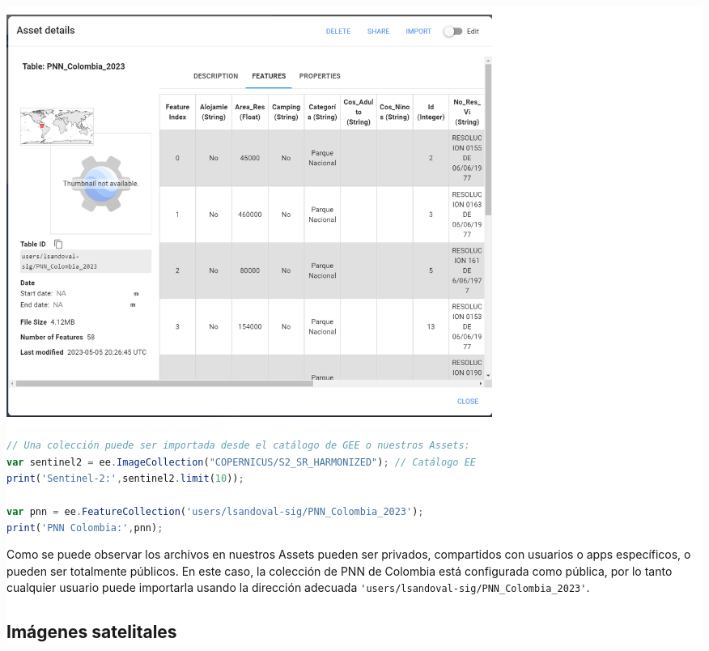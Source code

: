 <img align="center" src="../../images/intro-gee/05_fig3.png" vspace="10" width="600"> 

```javascript
// Una colección puede ser importada desde el catálogo de GEE o nuestros Assets:
var sentinel2 = ee.ImageCollection("COPERNICUS/S2_SR_HARMONIZED"); // Catálogo EE
print('Sentinel-2:',sentinel2.limit(10));

var pnn = ee.FeatureCollection('users/lsandoval-sig/PNN_Colombia_2023');
print('PNN Colombia:',pnn);
```
Como se puede observar los archivos en nuestros Assets pueden ser privados, compartidos con usuarios o apps específicos, o pueden ser totalmente públicos. En este caso, la colección de PNN de Colombia está configurada como pública, por lo tanto cualquier usuario puede importarla usando la dirección adecuada `'users/lsandoval-sig/PNN_Colombia_2023'`.


## Imágenes satelitales
